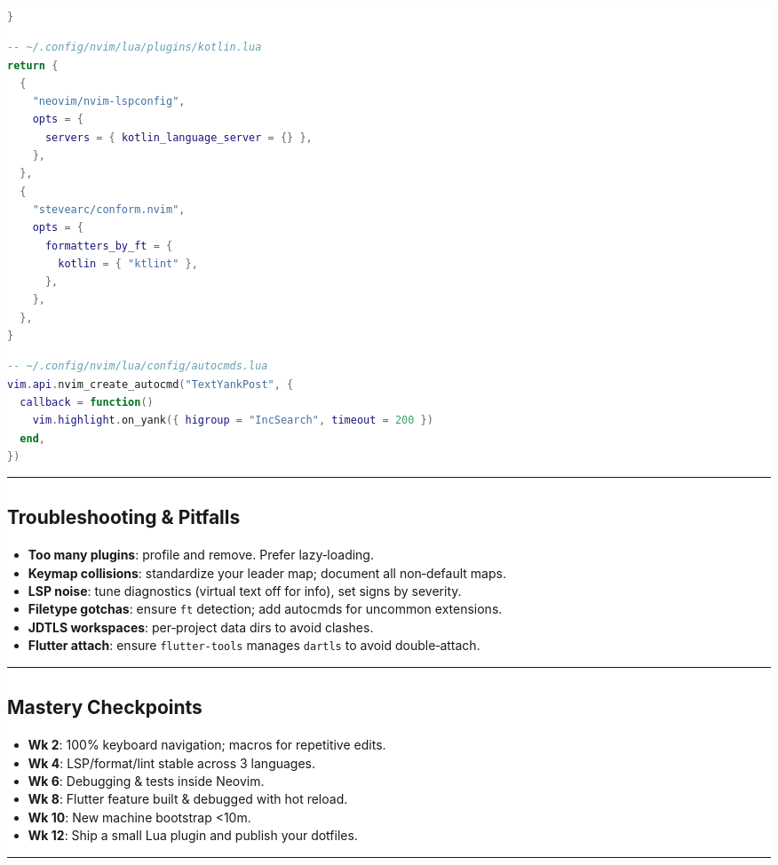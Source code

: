 ```lua
}
```

```lua
-- ~/.config/nvim/lua/plugins/kotlin.lua
return {
  {
    "neovim/nvim-lspconfig",
    opts = {
      servers = { kotlin_language_server = {} },
    },
  },
  {
    "stevearc/conform.nvim",
    opts = {
      formatters_by_ft = {
        kotlin = { "ktlint" },
      },
    },
  },
}
```

```lua
-- ~/.config/nvim/lua/config/autocmds.lua
vim.api.nvim_create_autocmd("TextYankPost", {
  callback = function()
    vim.highlight.on_yank({ higroup = "IncSearch", timeout = 200 })
  end,
})
```
---

## Troubleshooting & Pitfalls
- **Too many plugins**: profile and remove. Prefer lazy‑loading.
- **Keymap collisions**: standardize your leader map; document all non‑default maps.
- **LSP noise**: tune diagnostics (virtual text off for info), set signs by severity.
- **Filetype gotchas**: ensure `ft` detection; add autocmds for uncommon extensions.
- **JDTLS workspaces**: per‑project data dirs to avoid clashes.
- **Flutter attach**: ensure `flutter-tools` manages `dartls` to avoid double‑attach.

---

## Mastery Checkpoints
- **Wk 2**: 100% keyboard navigation; macros for repetitive edits.
- **Wk 4**: LSP/format/lint stable across 3 languages.
- **Wk 6**: Debugging & tests inside Neovim.
- **Wk 8**: Flutter feature built & debugged with hot reload.
- **Wk 10**: New machine bootstrap <10m.
- **Wk 12**: Ship a small Lua plugin and publish your dotfiles.

---